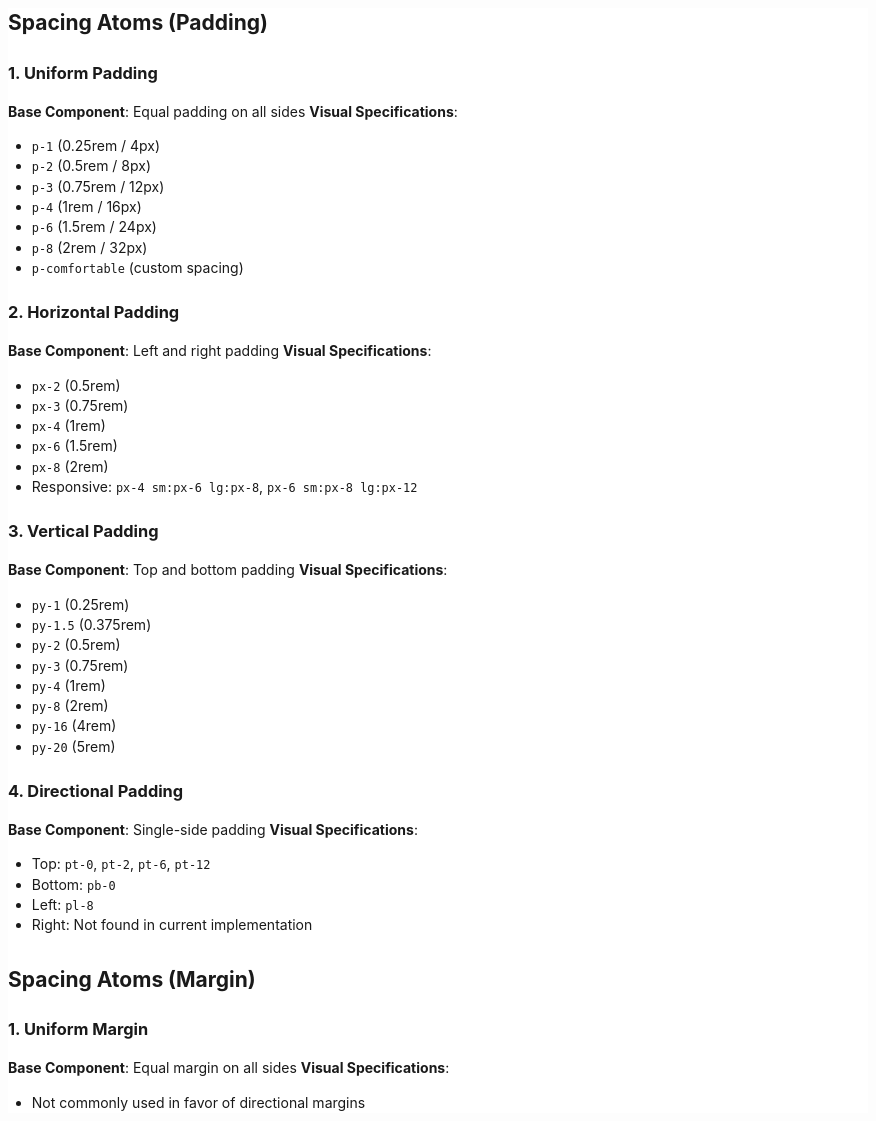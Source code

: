 ## Spacing Atoms (Padding)

### 1. Uniform Padding
**Base Component**: Equal padding on all sides
**Visual Specifications**:
- `p-1` (0.25rem / 4px)
- `p-2` (0.5rem / 8px)
- `p-3` (0.75rem / 12px)
- `p-4` (1rem / 16px)
- `p-6` (1.5rem / 24px)
- `p-8` (2rem / 32px)
- `p-comfortable` (custom spacing)

### 2. Horizontal Padding
**Base Component**: Left and right padding
**Visual Specifications**:
- `px-2` (0.5rem)
- `px-3` (0.75rem)
- `px-4` (1rem)
- `px-6` (1.5rem)
- `px-8` (2rem)
- Responsive: `px-4 sm:px-6 lg:px-8`, `px-6 sm:px-8 lg:px-12`

### 3. Vertical Padding
**Base Component**: Top and bottom padding
**Visual Specifications**:
- `py-1` (0.25rem)
- `py-1.5` (0.375rem)
- `py-2` (0.5rem)
- `py-3` (0.75rem)
- `py-4` (1rem)
- `py-8` (2rem)
- `py-16` (4rem)
- `py-20` (5rem)

### 4. Directional Padding
**Base Component**: Single-side padding
**Visual Specifications**:
- Top: `pt-0`, `pt-2`, `pt-6`, `pt-12`
- Bottom: `pb-0`
- Left: `pl-8`
- Right: Not found in current implementation

## Spacing Atoms (Margin)

### 1. Uniform Margin
**Base Component**: Equal margin on all sides
**Visual Specifications**:
- Not commonly used in favor of directional margins
